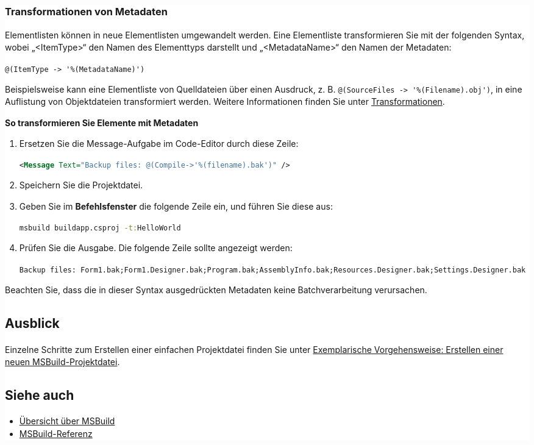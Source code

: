 ### <a name="metadata-transformations"></a>Transformationen von Metadaten

 Elementlisten können in neue Elementlisten umgewandelt werden. Eine Elementliste transformieren Sie mit der folgenden Syntax, wobei „\<ItemType>“ den Namen des Elementtyps darstellt und „\<MetadataName>“ den Namen der Metadaten:

```xml
@(ItemType -> '%(MetadataName)')
```

Beispielsweise kann eine Elementliste von Quelldateien über einen Ausdruck, z. B. `@(SourceFiles -> '%(Filename).obj')`, in eine Auflistung von Objektdateien transformiert werden. Weitere Informationen finden Sie unter [Transformationen](../msbuild/msbuild-transforms.md).

**So transformieren Sie Elemente mit Metadaten**

1. Ersetzen Sie die Message-Aufgabe im Code-Editor durch diese Zeile:

    ```xml
    <Message Text="Backup files: @(Compile->'%(filename).bak')" />
    ```

2. Speichern Sie die Projektdatei.

3. Geben Sie im **Befehlsfenster** die folgende Zeile ein, und führen Sie diese aus:

    ```cmd
    msbuild buildapp.csproj -t:HelloWorld
    ```

4. Prüfen Sie die Ausgabe. Die folgende Zeile sollte angezeigt werden:

    ```
    Backup files: Form1.bak;Form1.Designer.bak;Program.bak;AssemblyInfo.bak;Resources.Designer.bak;Settings.Designer.bak
    ```

Beachten Sie, dass die in dieser Syntax ausgedrückten Metadaten keine Batchverarbeitung verursachen.

## <a name="whats-next"></a>Ausblick

 Einzelne Schritte zum Erstellen einer einfachen Projektdatei finden Sie unter [Exemplarische Vorgehensweise: Erstellen einer neuen MSBuild-Projektdatei](../msbuild/walkthrough-creating-an-msbuild-project-file-from-scratch.md).

## <a name="see-also"></a>Siehe auch

- [Übersicht über MSBuild](../msbuild/msbuild.md)
- [MSBuild-Referenz](../msbuild/msbuild-reference.md)
